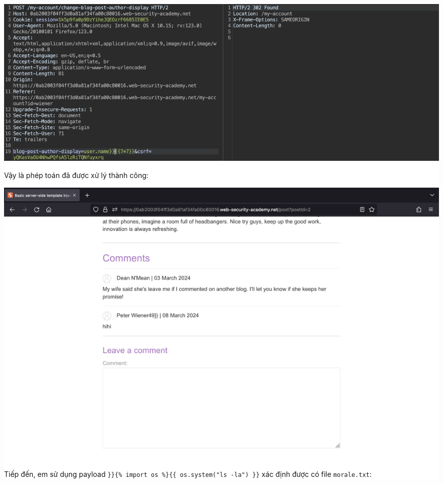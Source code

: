 ![lab-2-8](images/lab-2/lab-2-8.png)

Vậy là phép toán đã được xử lý thành công:

![lab-2-9](images/lab-2/lab-2-9.png)

Tiếp đến, em sử dụng payload `}}{% import os %}{{ os.system("ls -la") }}` xác định được có file `morale.txt`:
